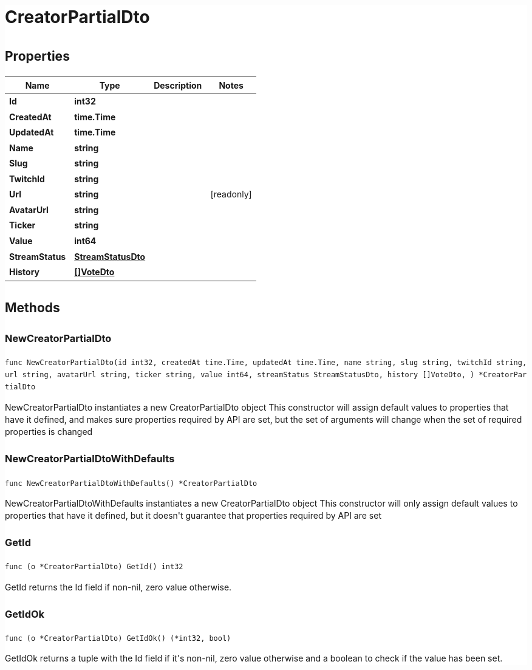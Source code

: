 # CreatorPartialDto

## Properties

Name | Type | Description | Notes
------------ | ------------- | ------------- | -------------
**Id** | **int32** |  | 
**CreatedAt** | **time.Time** |  | 
**UpdatedAt** | **time.Time** |  | 
**Name** | **string** |  | 
**Slug** | **string** |  | 
**TwitchId** | **string** |  | 
**Url** | **string** |  | [readonly] 
**AvatarUrl** | **string** |  | 
**Ticker** | **string** |  | 
**Value** | **int64** |  | 
**StreamStatus** | [**StreamStatusDto**](StreamStatusDto.md) |  | 
**History** | [**[]VoteDto**](VoteDto.md) |  | 

## Methods

### NewCreatorPartialDto

`func NewCreatorPartialDto(id int32, createdAt time.Time, updatedAt time.Time, name string, slug string, twitchId string, url string, avatarUrl string, ticker string, value int64, streamStatus StreamStatusDto, history []VoteDto, ) *CreatorPartialDto`

NewCreatorPartialDto instantiates a new CreatorPartialDto object
This constructor will assign default values to properties that have it defined,
and makes sure properties required by API are set, but the set of arguments
will change when the set of required properties is changed

### NewCreatorPartialDtoWithDefaults

`func NewCreatorPartialDtoWithDefaults() *CreatorPartialDto`

NewCreatorPartialDtoWithDefaults instantiates a new CreatorPartialDto object
This constructor will only assign default values to properties that have it defined,
but it doesn't guarantee that properties required by API are set

### GetId

`func (o *CreatorPartialDto) GetId() int32`

GetId returns the Id field if non-nil, zero value otherwise.

### GetIdOk

`func (o *CreatorPartialDto) GetIdOk() (*int32, bool)`

GetIdOk returns a tuple with the Id field if it's non-nil, zero value otherwise
and a boolean to check if the value has been set.
